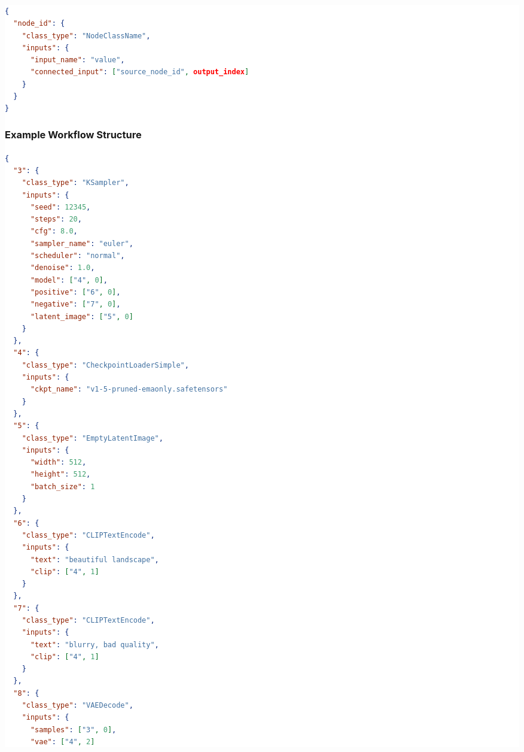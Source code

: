 ```json
{
  "node_id": {
    "class_type": "NodeClassName",
    "inputs": {
      "input_name": "value",
      "connected_input": ["source_node_id", output_index]
    }
  }
}
```

### Example Workflow Structure

```json
{
  "3": {
    "class_type": "KSampler",
    "inputs": {
      "seed": 12345,
      "steps": 20,
      "cfg": 8.0,
      "sampler_name": "euler",
      "scheduler": "normal",
      "denoise": 1.0,
      "model": ["4", 0],
      "positive": ["6", 0],
      "negative": ["7", 0],
      "latent_image": ["5", 0]
    }
  },
  "4": {
    "class_type": "CheckpointLoaderSimple",
    "inputs": {
      "ckpt_name": "v1-5-pruned-emaonly.safetensors"
    }
  },
  "5": {
    "class_type": "EmptyLatentImage",
    "inputs": {
      "width": 512,
      "height": 512,
      "batch_size": 1
    }
  },
  "6": {
    "class_type": "CLIPTextEncode",
    "inputs": {
      "text": "beautiful landscape",
      "clip": ["4", 1]
    }
  },
  "7": {
    "class_type": "CLIPTextEncode",
    "inputs": {
      "text": "blurry, bad quality",
      "clip": ["4", 1]
    }
  },
  "8": {
    "class_type": "VAEDecode",
    "inputs": {
      "samples": ["3", 0],
      "vae": ["4", 2]
```